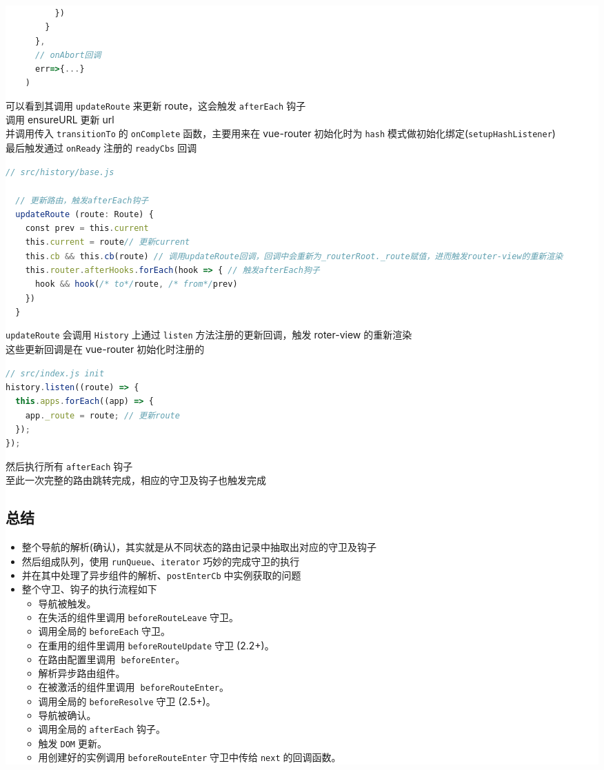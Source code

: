 ```ts
          })
        }
      },
      // onAbort回调
      err=>{...}
    )
```

可以看到其调用 `updateRoute` 来更新 route，这会触发 `afterEach` 钩子  
调用 ensureURL 更新 url  
并调用传入 `transitionTo` 的 `onComplete` 函数，主要用来在 vue-router 初始化时为 `hash` 模式做初始化绑定(`setupHashListener`)  
最后触发通过 `onReady` 注册的 `readyCbs` 回调

```ts
// src/history/base.js

  // 更新路由，触发afterEach钩子
  updateRoute (route: Route) {
    const prev = this.current
    this.current = route// 更新current
    this.cb && this.cb(route) // 调用updateRoute回调，回调中会重新为_routerRoot._route赋值，进而触发router-view的重新渲染
    this.router.afterHooks.forEach(hook => { // 触发afterEach狗子
      hook && hook(/* to*/route, /* from*/prev)
    })
  }
```

`updateRoute` 会调用 `History` 上通过 `listen` 方法注册的更新回调，触发 roter-view 的重新渲染  
这些更新回调是在 vue-router 初始化时注册的

```ts
// src/index.js init
history.listen((route) => {
  this.apps.forEach((app) => {
    app._route = route; // 更新route
  });
});
```

然后执行所有 `afterEach` 钩子  
至此一次完整的路由跳转完成，相应的守卫及钩子也触发完成

## 总结

- 整个导航的解析(确认)，其实就是从不同状态的路由记录中抽取出对应的守卫及钩子
- 然后组成队列，使用 `runQueue`、`iterator` 巧妙的完成守卫的执行
- 并在其中处理了异步组件的解析、`postEnterCb` 中实例获取的问题
- 整个守卫、钩子的执行流程如下
  - 导航被触发。
  - 在失活的组件里调用 `beforeRouteLeave` 守卫。
  - 调用全局的 `beforeEach` 守卫。
  - 在重用的组件里调用 `beforeRouteUpdate` 守卫 (2.2+)。
  - 在路由配置里调用  `beforeEnter`。
  - 解析异步路由组件。
  - 在被激活的组件里调用  `beforeRouteEnter`。
  - 调用全局的 `beforeResolve` 守卫 (2.5+)。
  - 导航被确认。
  - 调用全局的 `afterEach` 钩子。
  - 触发 `DOM` 更新。
  - 用创建好的实例调用 `beforeRouteEnter` 守卫中传给 `next` 的回调函数。
